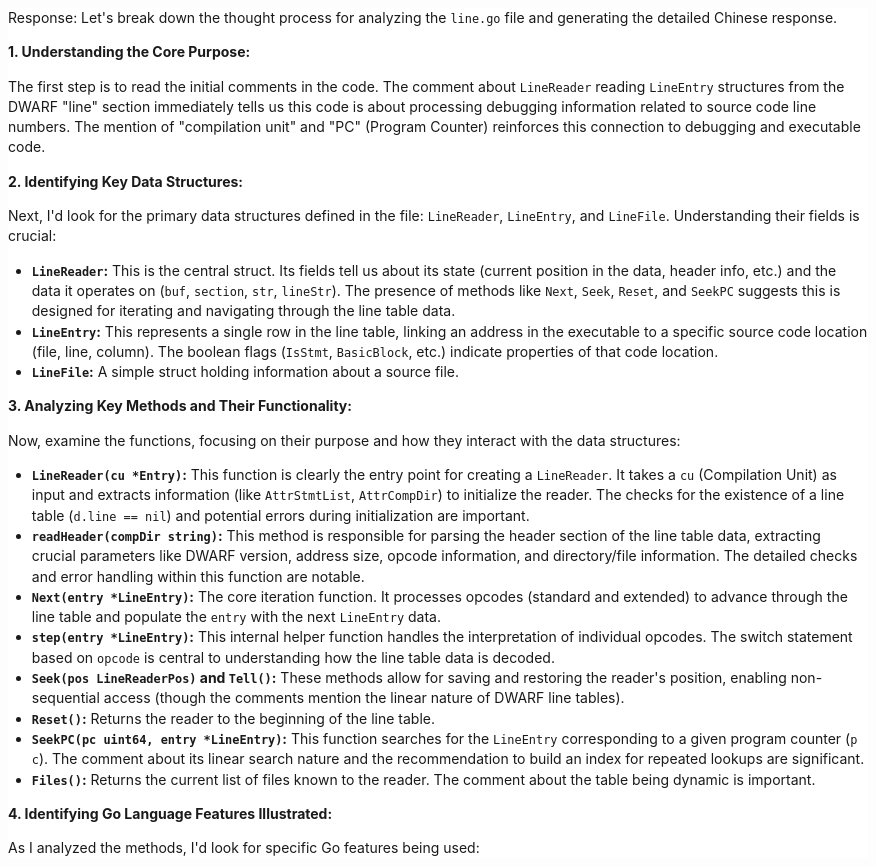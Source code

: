 Response:
Let's break down the thought process for analyzing the `line.go` file and generating the detailed Chinese response.

**1. Understanding the Core Purpose:**

The first step is to read the initial comments in the code. The comment about `LineReader` reading `LineEntry` structures from the DWARF "line" section immediately tells us this code is about processing debugging information related to source code line numbers. The mention of "compilation unit" and "PC" (Program Counter) reinforces this connection to debugging and executable code.

**2. Identifying Key Data Structures:**

Next, I'd look for the primary data structures defined in the file: `LineReader`, `LineEntry`, and `LineFile`. Understanding their fields is crucial:

*   **`LineReader`:** This is the central struct. Its fields tell us about its state (current position in the data, header info, etc.) and the data it operates on (`buf`, `section`, `str`, `lineStr`). The presence of methods like `Next`, `Seek`, `Reset`, and `SeekPC` suggests this is designed for iterating and navigating through the line table data.
*   **`LineEntry`:** This represents a single row in the line table, linking an address in the executable to a specific source code location (file, line, column). The boolean flags (`IsStmt`, `BasicBlock`, etc.) indicate properties of that code location.
*   **`LineFile`:**  A simple struct holding information about a source file.

**3. Analyzing Key Methods and Their Functionality:**

Now, examine the functions, focusing on their purpose and how they interact with the data structures:

*   **`LineReader(cu *Entry)`:**  This function is clearly the entry point for creating a `LineReader`. It takes a `cu` (Compilation Unit) as input and extracts information (like `AttrStmtList`, `AttrCompDir`) to initialize the reader. The checks for the existence of a line table (`d.line == nil`) and potential errors during initialization are important.
*   **`readHeader(compDir string)`:** This method is responsible for parsing the header section of the line table data, extracting crucial parameters like DWARF version, address size, opcode information, and directory/file information. The detailed checks and error handling within this function are notable.
*   **`Next(entry *LineEntry)`:**  The core iteration function. It processes opcodes (standard and extended) to advance through the line table and populate the `entry` with the next `LineEntry` data.
*   **`step(entry *LineEntry)`:** This internal helper function handles the interpretation of individual opcodes. The switch statement based on `opcode` is central to understanding how the line table data is decoded.
*   **`Seek(pos LineReaderPos)` and `Tell()`:** These methods allow for saving and restoring the reader's position, enabling non-sequential access (though the comments mention the linear nature of DWARF line tables).
*   **`Reset()`:** Returns the reader to the beginning of the line table.
*   **`SeekPC(pc uint64, entry *LineEntry)`:**  This function searches for the `LineEntry` corresponding to a given program counter (`pc`). The comment about its linear search nature and the recommendation to build an index for repeated lookups are significant.
*   **`Files()`:** Returns the current list of files known to the reader. The comment about the table being dynamic is important.

**4. Identifying Go Language Features Illustrated:**

As I analyzed the methods, I'd look for specific Go features being used:
